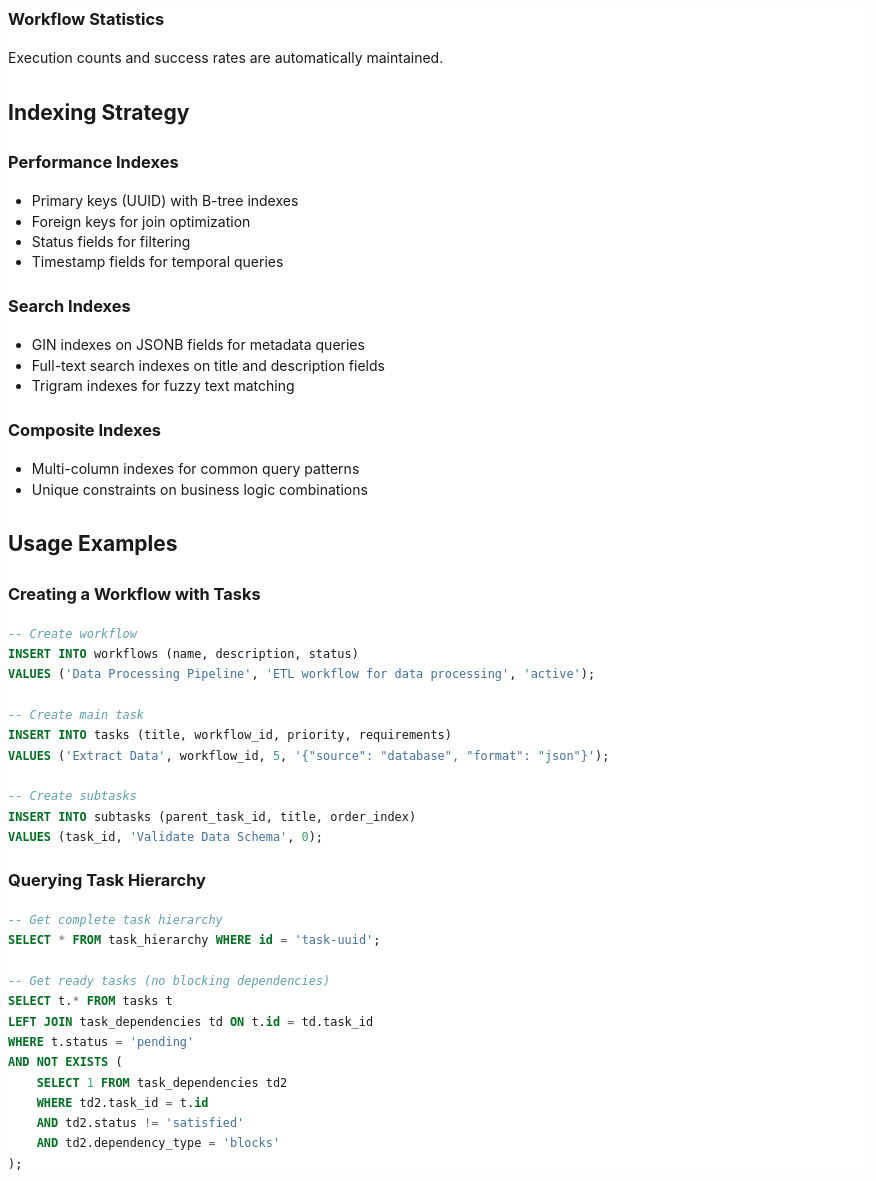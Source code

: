 ### Workflow Statistics
Execution counts and success rates are automatically maintained.

## Indexing Strategy

### Performance Indexes
- Primary keys (UUID) with B-tree indexes
- Foreign keys for join optimization
- Status fields for filtering
- Timestamp fields for temporal queries

### Search Indexes
- GIN indexes on JSONB fields for metadata queries
- Full-text search indexes on title and description fields
- Trigram indexes for fuzzy text matching

### Composite Indexes
- Multi-column indexes for common query patterns
- Unique constraints on business logic combinations

## Usage Examples

### Creating a Workflow with Tasks
```sql
-- Create workflow
INSERT INTO workflows (name, description, status) 
VALUES ('Data Processing Pipeline', 'ETL workflow for data processing', 'active');

-- Create main task
INSERT INTO tasks (title, workflow_id, priority, requirements) 
VALUES ('Extract Data', workflow_id, 5, '{"source": "database", "format": "json"}');

-- Create subtasks
INSERT INTO subtasks (parent_task_id, title, order_index) 
VALUES (task_id, 'Validate Data Schema', 0);
```

### Querying Task Hierarchy
```sql
-- Get complete task hierarchy
SELECT * FROM task_hierarchy WHERE id = 'task-uuid';

-- Get ready tasks (no blocking dependencies)
SELECT t.* FROM tasks t
LEFT JOIN task_dependencies td ON t.id = td.task_id
WHERE t.status = 'pending'
AND NOT EXISTS (
    SELECT 1 FROM task_dependencies td2 
    WHERE td2.task_id = t.id 
    AND td2.status != 'satisfied'
    AND td2.dependency_type = 'blocks'
);
```
